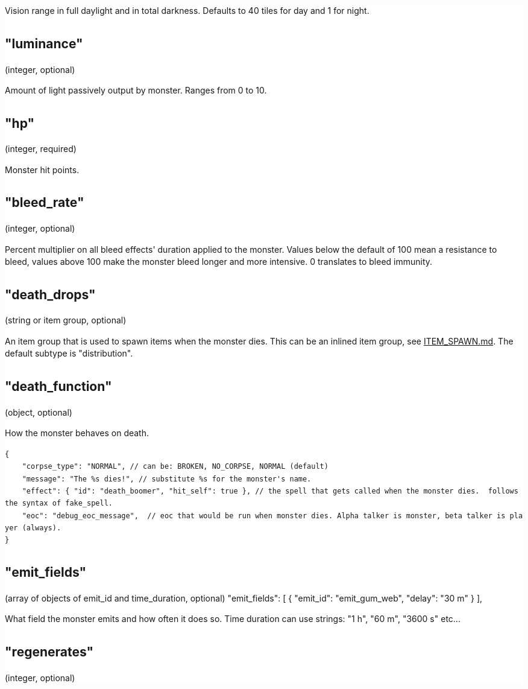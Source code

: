 Vision range in full daylight and in total darkness.  Defaults to 40 tiles for day and 1 for night.

## "luminance"
(integer, optional)

Amount of light passively output by monster. Ranges from 0 to 10.

## "hp"
(integer, required)

Monster hit points.

## "bleed_rate"
(integer, optional)

Percent multiplier on all bleed effects' duration applied to the monster. Values below the default of 100 mean a resistance to bleed, values above 100 make the monster bleed longer and more intensive. 0 translates to bleed immunity.

## "death_drops"
(string or item group, optional)

An item group that is used to spawn items when the monster dies. This can be an inlined item group, see [ITEM_SPAWN.md](ITEM_SPAWN.md). The default subtype is "distribution".

## "death_function"
(object, optional)

How the monster behaves on death.
```jsonc
{
    "corpse_type": "NORMAL", // can be: BROKEN, NO_CORPSE, NORMAL (default)
    "message": "The %s dies!", // substitute %s for the monster's name.
    "effect": { "id": "death_boomer", "hit_self": true }, // the spell that gets called when the monster dies.  follows the syntax of fake_spell.
    "eoc": "debug_eoc_message",  // eoc that would be run when monster dies. Alpha talker is monster, beta talker is player (always).
}
```

## "emit_fields"
(array of objects of emit_id and time_duration, optional)
"emit_fields": [ { "emit_id": "emit_gum_web", "delay": "30 m" } ],

What field the monster emits and how often it does so. Time duration can use strings: "1 h", "60 m", "3600 s" etc...

## "regenerates"
(integer, optional)
